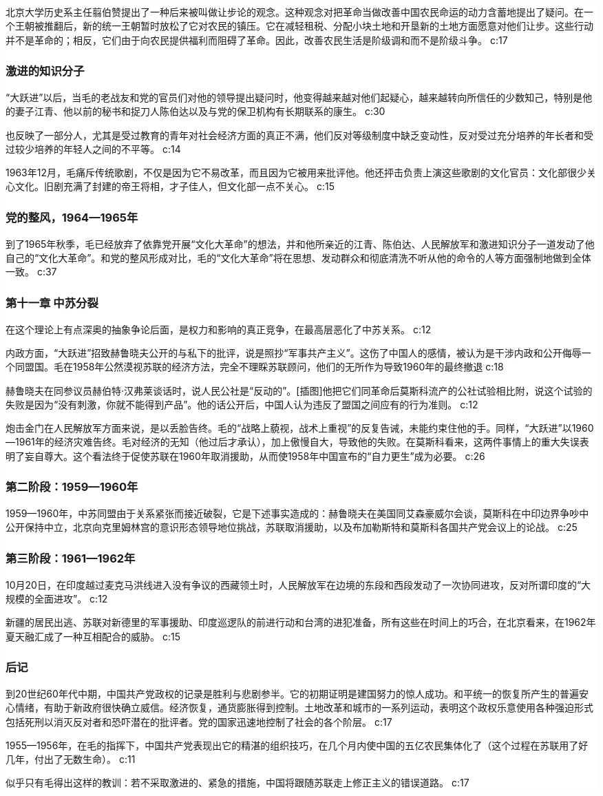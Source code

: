北京大学历史系主任翦伯赞提出了一种后来被叫做让步论的观念。这种观念对把革命当做改善中国农民命运的动力含蓄地提出了疑问。在一个王朝被推翻后，新的统一王朝暂时放松了它对农民的镇压。它在减轻租税、分配小块土地和开垦新的土地方面愿意对他们让步。这些行动并不是革命的；相反，它们由于向农民提供福利而阻碍了革命。因此，改善农民生活是阶级调和而不是阶级斗争。 c:17

### 激进的知识分子

“大跃进”以后，当毛的老战友和党的官员们对他的领导提出疑问时，他变得越来越对他们起疑心，越来越转向所信任的少数知己，特别是他的妻子江青、他以前的秘书和捉刀人陈伯达以及与党的保卫机构有长期联系的康生。 c:30

也反映了一部分人，尤其是受过教育的青年对社会经济方面的真正不满，他们反对等级制度中缺乏变动性，反对受过充分培养的年长者和受过较少培养的年轻人之间的不平等。 c:14

1963年12月，毛痛斥传统歌剧，不仅是因为它不易改革，而且因为它被用来批评他。他还抨击负责上演这些歌剧的文化官员：文化部很少关心文化。旧剧充满了封建的帝王将相，才子佳人，但文化部一点不关心。 c:15

### 党的整风，1964—1965年

到了1965年秋季，毛已经放弃了依靠党开展“文化大革命”的想法，并和他所亲近的江青、陈伯达、人民解放军和激进知识分子一道发动了他自己的“文化大革命”。和党的整风形成对比，毛的“文化大革命”将在思想、发动群众和彻底清洗不听从他的命令的人等方面强制地做到全体一致。 c:37

### 第十一章 中苏分裂

在这个理论上有点深奥的抽象争论后面，是权力和影响的真正竞争，在最高层恶化了中苏关系。 c:12

内政方面，“大跃进”招致赫鲁晓夫公开的与私下的批评，说是照抄“军事共产主义”。这伤了中国人的感情，被认为是干涉内政和公开侮辱一个同盟国。毛在1958年公然漠视苏联的经济方法，完全不理睬苏联顾问，他们的无所作为导致1960年的最终撤退 c:18

赫鲁晓夫在同参议员赫伯特·汉弗莱谈话时，说人民公社是“反动的”。[插图]他把它们同革命后莫斯科流产的公社试验相比附，说这个试验的失败是因为“没有刺激，你就不能得到产品”。他的话公开后，中国人认为违反了盟国之间应有的行为准则。 c:12

炮击金门在人民解放军方面来说，是以丢脸告终。毛的“战略上藐视，战术上重视”的反复告诫，未能约束住他的手。同样，“大跃进”以1960—1961年的经济灾难告终。毛对经济的无知（他过后才承认），加上傲慢自大，导致他的失败。在莫斯科看来，这两件事情上的重大失误表明了妄自尊大。这个看法终于促使苏联在1960年取消援助，从而使1958年中国宣布的“自力更生”成为必要。 c:26

### 第二阶段：1959—1960年

1959—1960年，中苏同盟由于关系紧张而接近破裂，它是下述事实造成的：赫鲁晓夫在美国同艾森豪威尔会谈，莫斯科在中印边界争吵中公开保持中立，北京向克里姆林宫的意识形态领导地位挑战，苏联取消援助，以及布加勒斯特和莫斯科各国共产党会议上的论战。 c:25

### 第三阶段：1961—1962年

10月20日，在印度越过麦克马洪线进入没有争议的西藏领土时，人民解放军在边境的东段和西段发动了一次协同进攻，反对所谓印度的“大规模的全面进攻”。 c:12

新疆的居民出逃、苏联对新德里的军事援助、印度巡逻队的前进行动和台湾的进犯准备，所有这些在时间上的巧合，在北京看来，在1962年夏天融汇成了一种互相配合的威胁。 c:15

### 后记

到20世纪60年代中期，中国共产党政权的记录是胜利与悲剧参半。它的初期证明是建国努力的惊人成功。和平统一的恢复所产生的普遍安心情绪，有助于新政府很快确立威信。经济恢复，通货膨胀得到控制。土地改革和城市的一系列运动，表明这个政权乐意使用各种强迫形式包括死刑以消灭反对者和恐吓潜在的批评者。党的国家迅速地控制了社会的各个阶层。 c:17

1955—1956年，在毛的指挥下，中国共产党表现出它的精湛的组织技巧，在几个月内使中国的五亿农民集体化了（这个过程在苏联用了好几年，付出了无数生命）。 c:11

似乎只有毛得出这样的教训：若不采取激进的、紧急的措施，中国将跟随苏联走上修正主义的错误道路。 c:17